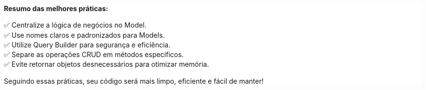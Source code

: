 **Resumo das melhores práticas:**

✅ Centralize a lógica de negócios no Model.  
✅ Use nomes claros e padronizados para Models.  
✅ Utilize Query Builder para segurança e eficiência.  
✅ Separe as operações CRUD em métodos específicos.  
✅ Evite retornar objetos desnecessários para otimizar memória.

Seguindo essas práticas, seu código será mais limpo, eficiente e fácil de manter!